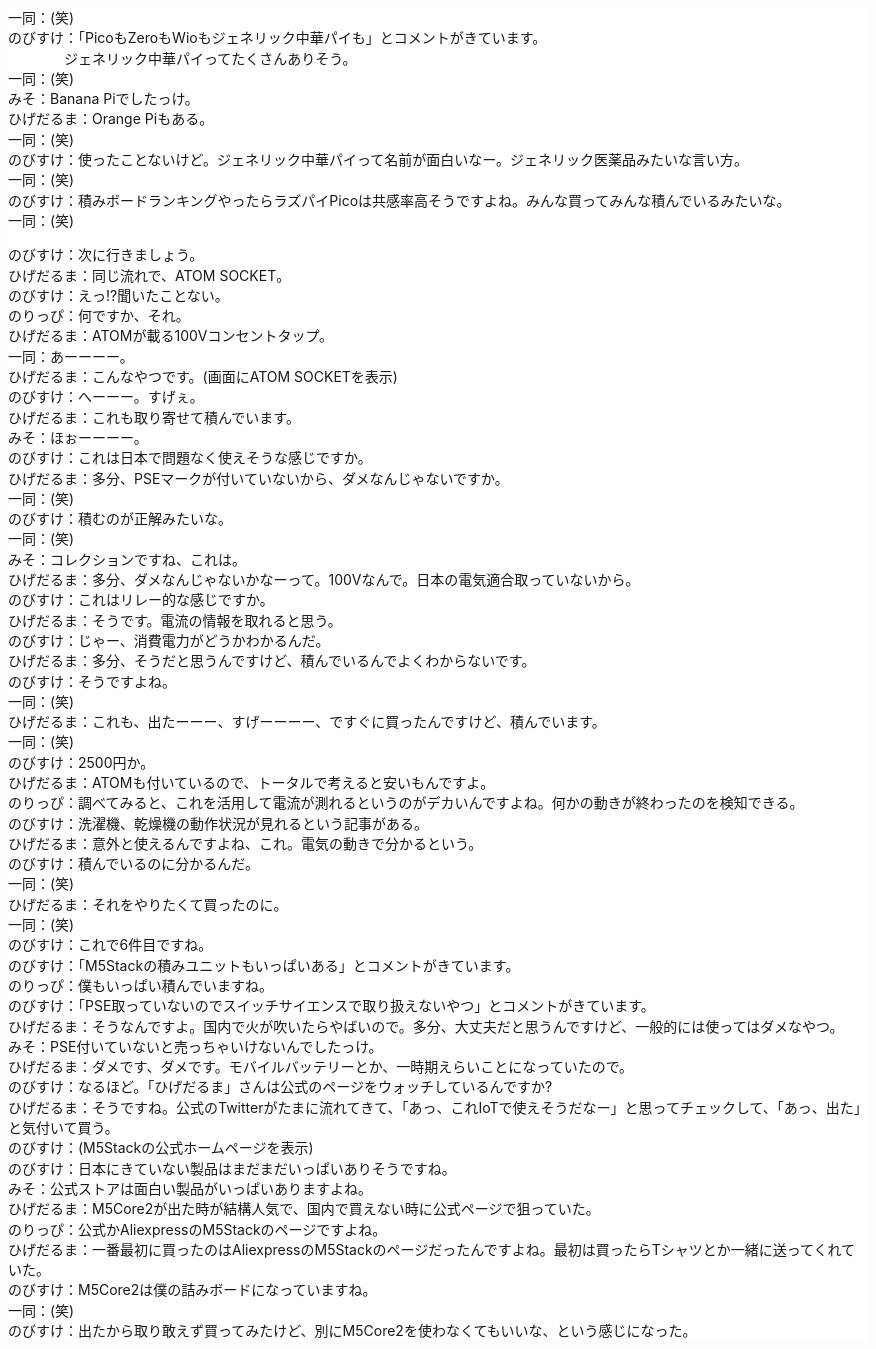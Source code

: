 一同：(笑)  
のびすけ：「PicoもZeroもWioもジェネリック中華パイも」とコメントがきています。  
　　　　ジェネリック中華パイってたくさんありそう。  
一同：(笑)  
みそ：Banana Piでしたっけ。  
ひげだるま：Orange Piもある。  
一同：(笑)  
のびすけ：使ったことないけど。ジェネリック中華パイって名前が面白いなー。ジェネリック医薬品みたいな言い方。  
一同：(笑)  
のびすけ：積みボードランキングやったらラズパイPicoは共感率高そうですよね。みんな買ってみんな積んでいるみたいな。  
一同：(笑)  
  
のびすけ：次に行きましょう。  
ひげだるま：同じ流れで、ATOM SOCKET。  
のびすけ：えっ!?聞いたことない。  
のりっぴ：何ですか、それ。  
ひげだるま：ATOMが載る100Vコンセントタップ。  
一同：あーーーー。  
ひげだるま：こんなやつです。(画面にATOM SOCKETを表示)  
のびすけ：へーーー。すげぇ。  
ひげだるま：これも取り寄せて積んでいます。  
みそ：ほぉーーーー。  
のびすけ：これは日本で問題なく使えそうな感じですか。  
ひげだるま：多分、PSEマークが付いていないから、ダメなんじゃないですか。  
一同：(笑)  
のびすけ：積むのが正解みたいな。  
一同：(笑)  
みそ：コレクションですね、これは。  
ひげだるま：多分、ダメなんじゃないかなーって。100Vなんで。日本の電気適合取っていないから。  
のびすけ：これはリレー的な感じですか。  
ひげだるま：そうです。電流の情報を取れると思う。  
のびすけ：じゃー、消費電力がどうかわかるんだ。  
ひげだるま：多分、そうだと思うんですけど、積んでいるんでよくわからないです。  
のびすけ：そうですよね。  
一同：(笑)  
ひげだるま：これも、出たーーー、すげーーーー、ですぐに買ったんですけど、積んでいます。  
一同：(笑)  
のびすけ：2500円か。  
ひげだるま：ATOMも付いているので、トータルで考えると安いもんですよ。  
のりっぴ：調べてみると、これを活用して電流が測れるというのがデカいんですよね。何かの動きが終わったのを検知できる。  
のびすけ：洗濯機、乾燥機の動作状況が見れるという記事がある。  
ひげだるま：意外と使えるんですよね、これ。電気の動きで分かるという。  
のびすけ：積んでいるのに分かるんだ。  
一同：(笑)  
ひげだるま：それをやりたくて買ったのに。  
一同：(笑)  
のびすけ：これで6件目ですね。  
のびすけ：「M5Stackの積みユニットもいっぱいある」とコメントがきています。  
のりっぴ：僕もいっぱい積んでいますね。  
のびすけ：「PSE取っていないのでスイッチサイエンスで取り扱えないやつ」とコメントがきています。  
ひげだるま：そうなんですよ。国内で火が吹いたらやばいので。多分、大丈夫だと思うんですけど、一般的には使ってはダメなやつ。  
みそ：PSE付いていないと売っちゃいけないんでしたっけ。  
ひげだるま：ダメです、ダメです。モバイルバッテリーとか、一時期えらいことになっていたので。  
のびすけ：なるほど。「ひげだるま」さんは公式のページをウォッチしているんですか?  
ひげだるま：そうですね。公式のTwitterがたまに流れてきて、「あっ、これIoTで使えそうだなー」と思ってチェックして、「あっ、出た」と気付いて買う。  
のびすけ：(M5Stackの公式ホームページを表示)  
のびすけ：日本にきていない製品はまだまだいっぱいありそうですね。  
みそ：公式ストアは面白い製品がいっぱいありますよね。  
ひげだるま：M5Core2が出た時が結構人気で、国内で買えない時に公式ページで狙っていた。  
のりっぴ：公式かAliexpressのM5Stackのページですよね。  
ひげだるま：一番最初に買ったのはAliexpressのM5Stackのページだったんですよね。最初は買ったらTシャツとか一緒に送ってくれていた。  
のびすけ：M5Core2は僕の詰みボードになっていますね。  
一同：(笑)  
のびすけ：出たから取り敢えず買ってみたけど、別にM5Core2を使わなくてもいいな、という感じになった。  
